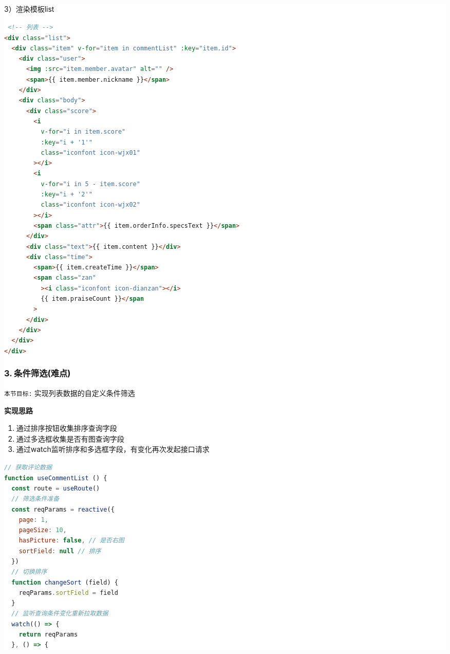 3）渲染模板list

```html
 <!-- 列表 -->
<div class="list">
  <div class="item" v-for="item in commentList" :key="item.id">
    <div class="user">
      <img :src="item.member.avatar" alt="" />
      <span>{{ item.member.nickname }}</span>
    </div>
    <div class="body">
      <div class="score">
        <i
          v-for="i in item.score"
          :key="i + '1'"
          class="iconfont icon-wjx01"
        ></i>
        <i
          v-for="i in 5 - item.score"
          :key="i + '2'"
          class="iconfont icon-wjx02"
        ></i>
        <span class="attr">{{ item.orderInfo.specsText }}</span>
      </div>
      <div class="text">{{ item.content }}</div>
      <div class="time">
        <span>{{ item.createTime }}</span>
        <span class="zan"
          ><i class="iconfont icon-dianzan"></i>
          {{ item.praiseCount }}</span
        >
      </div>
    </div>
  </div>
</div>
```

### 3. 条件筛选(难点)

`本节目标:`  实现列表数据的自定义条件筛选

**实现思路**

1. 通过排序按钮收集排序查询字段
2. 通过多选框收集是否有图查询字段
3. 通过watch监听排序和多选框字段，有变化再次发起接口请求

```js
// 获取评论数据
function useCommentList () {
  const route = useRoute()
  // 筛选条件准备
  const reqParams = reactive({
    page: 1,
    pageSize: 10,
    hasPicture: false, // 是否右图
    sortField: null // 排序
  })
  // 切换排序
  function changeSort (field) {
    reqParams.sortField = field
  }
  // 监听查询条件变化重新拉取数据
  watch(() => {
    return reqParams
  }, () => {
```